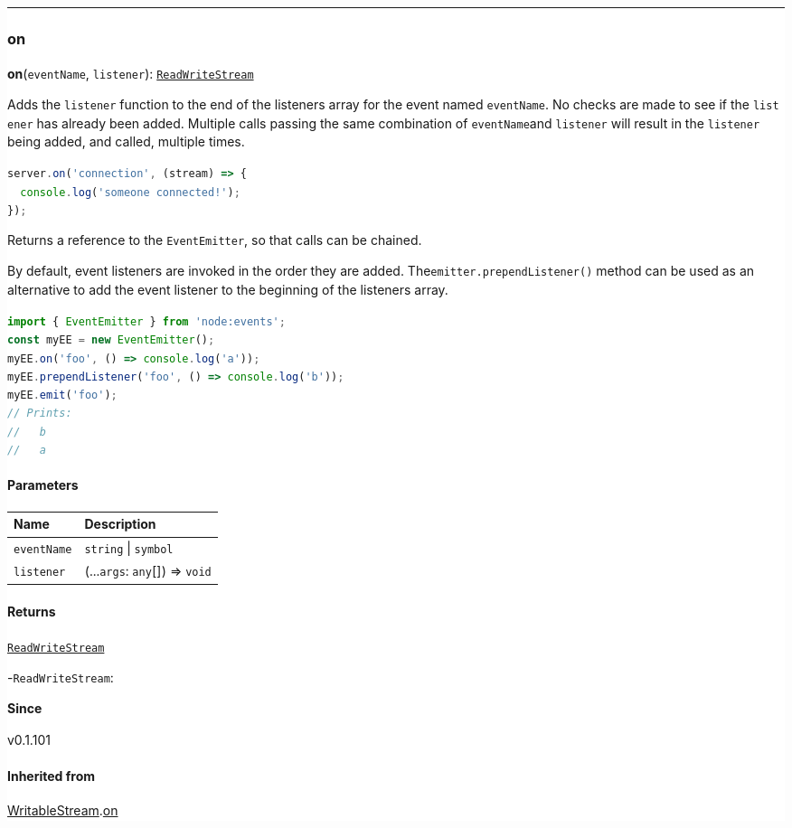 ___

### on

**on**(`eventName`, `listener`): [`ReadWriteStream`](ReadWriteStream.md)

Adds the `listener` function to the end of the listeners array for the
event named `eventName`. No checks are made to see if the `listener` has
already been added. Multiple calls passing the same combination of `eventName`and `listener` will result in the `listener` being added, and called, multiple
times.

```js
server.on('connection', (stream) => {
  console.log('someone connected!');
});
```

Returns a reference to the `EventEmitter`, so that calls can be chained.

By default, event listeners are invoked in the order they are added. The`emitter.prependListener()` method can be used as an alternative to add the
event listener to the beginning of the listeners array.

```js
import { EventEmitter } from 'node:events';
const myEE = new EventEmitter();
myEE.on('foo', () => console.log('a'));
myEE.prependListener('foo', () => console.log('b'));
myEE.emit('foo');
// Prints:
//   b
//   a
```

#### Parameters

| Name | Description |
| :------ | :------ |
| `eventName` | `string` \| `symbol` | The name of the event. |
| `listener` | (...`args`: `any`[]) => `void` | The callback function |

#### Returns

[`ReadWriteStream`](ReadWriteStream.md)

-`ReadWriteStream`: 

**Since**

v0.1.101

#### Inherited from

[WritableStream](WritableStream.md).[on](WritableStream.md#on)
